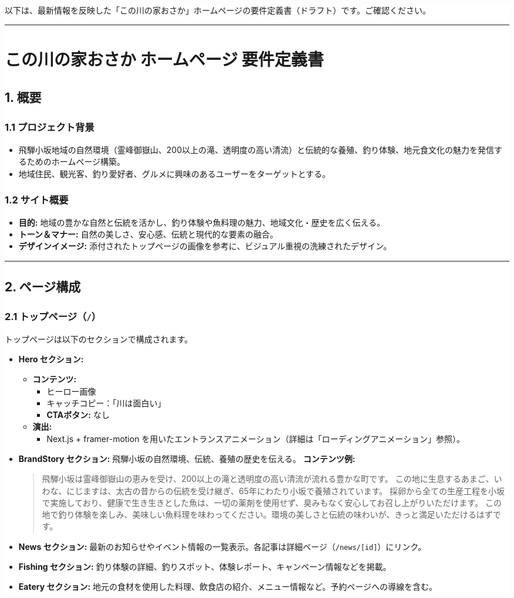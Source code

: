 以下は、最新情報を反映した「この川の家おさか」ホームページの要件定義書（ドラフト）です。ご確認ください。

---

# この川の家おさか ホームページ 要件定義書

## 1. 概要

### 1.1 プロジェクト背景

- 飛騨小坂地域の自然環境（霊峰御嶽山、200以上の滝、透明度の高い清流）と伝統的な養殖、釣り体験、地元食文化の魅力を発信するためのホームページ構築。
- 地域住民、観光客、釣り愛好者、グルメに興味のあるユーザーをターゲットとする。

### 1.2 サイト概要

- **目的:** 地域の豊かな自然と伝統を活かし、釣り体験や魚料理の魅力、地域文化・歴史を広く伝える。
- **トーン＆マナー:** 自然の美しさ、安心感、伝統と現代的な要素の融合。
- **デザインイメージ:** 添付されたトップページの画像を参考に、ビジュアル重視の洗練されたデザイン。

---

## 2. ページ構成

### 2.1 トップページ（`/`）

トップページは以下のセクションで構成されます。

- **Hero セクション:**

  - **コンテンツ:**
    - ヒーロー画像
    - キャッチコピー：「川は面白い」
    - **CTAボタン:** なし
  - **演出:**
    - Next.js + framer-motion を用いたエントランスアニメーション（詳細は「ローディングアニメーション」参照）。

- **BrandStory セクション:**
  飛騨小坂の自然環境、伝統、養殖の歴史を伝える。
  **コンテンツ例:**

  > 飛騨小坂は霊峰御嶽山の恵みを受け、200以上の滝と透明度の高い清流が流れる豊かな町です。
  > この地に生息するあまご、いわな、にじますは、太古の昔からの伝統を受け継ぎ、65年にわたり小坂で養殖されています。
  > 採卵から全ての生産工程を小坂で実施しており、健康で生き生きとした魚は、一切の薬剤を使用せず、臭みもなく安心してお召し上がりいただけます。
  > この地で釣り体験を楽しみ、美味しい魚料理を味わってください。環境の美しさと伝統の味わいが、きっと満足いただけるはずです。

- **News セクション:**
  最新のお知らせやイベント情報の一覧表示。各記事は詳細ページ（`/news/[id]`）にリンク。

- **Fishing セクション:**
  釣り体験の詳細、釣りスポット、体験レポート、キャンペーン情報などを掲載。

- **Eatery セクション:**
  地元の食材を使用した料理、飲食店の紹介、メニュー情報など。予約ページへの導線を含む。
